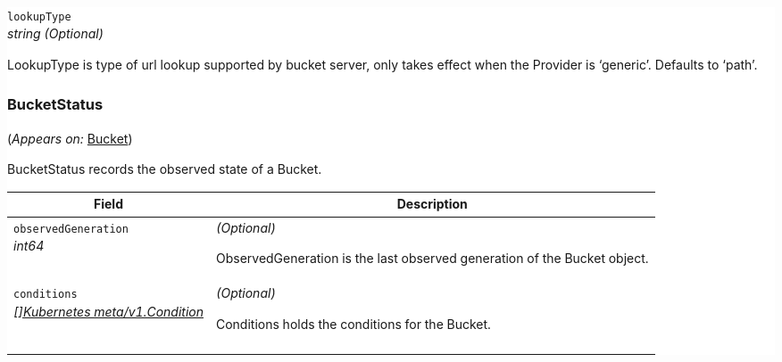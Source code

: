 </tr>
<tr>
<td>
<code>lookupType</code><br>
<em>
string
</em>
</td>
<td>
<em>(Optional)</em>
<p>LookupType is type of url lookup supported by bucket server,
only takes effect when the Provider is &lsquo;generic&rsquo;.
Defaults to &lsquo;path&rsquo;.</p>
</td>
</tr>
</tbody>
</table>
</div>
</div>
<h3 id="source.toolkit.fluxcd.io/v1beta2.BucketStatus">BucketStatus
</h3>
<p>
(<em>Appears on:</em>
<a href="#source.toolkit.fluxcd.io/v1beta2.Bucket">Bucket</a>)
</p>
<p>BucketStatus records the observed state of a Bucket.</p>
<div class="md-typeset__scrollwrap">
<div class="md-typeset__table">
<table>
<thead>
<tr>
<th>Field</th>
<th>Description</th>
</tr>
</thead>
<tbody>
<tr>
<td>
<code>observedGeneration</code><br>
<em>
int64
</em>
</td>
<td>
<em>(Optional)</em>
<p>ObservedGeneration is the last observed generation of the Bucket object.</p>
</td>
</tr>
<tr>
<td>
<code>conditions</code><br>
<em>
<a href="https://pkg.go.dev/k8s.io/apimachinery/pkg/apis/meta/v1#Condition">
[]Kubernetes meta/v1.Condition
</a>
</em>
</td>
<td>
<em>(Optional)</em>
<p>Conditions holds the conditions for the Bucket.</p>
</td>
</tr>
<tr>
<td>